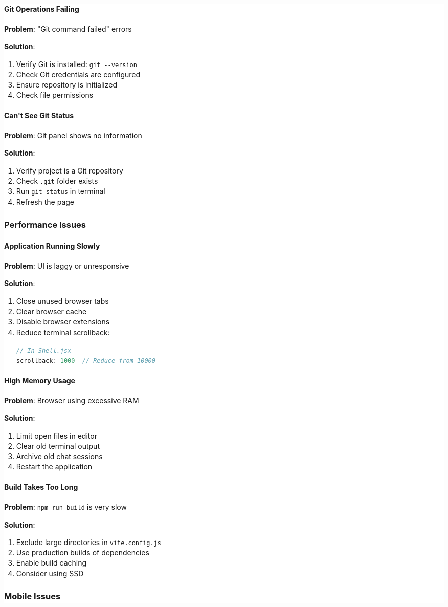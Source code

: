 #### Git Operations Failing
**Problem**: "Git command failed" errors

**Solution**:
1. Verify Git is installed: `git --version`
2. Check Git credentials are configured
3. Ensure repository is initialized
4. Check file permissions

#### Can't See Git Status
**Problem**: Git panel shows no information

**Solution**:
1. Verify project is a Git repository
2. Check `.git` folder exists
3. Run `git status` in terminal
4. Refresh the page

### Performance Issues

#### Application Running Slowly
**Problem**: UI is laggy or unresponsive

**Solution**:
1. Close unused browser tabs
2. Clear browser cache
3. Disable browser extensions
4. Reduce terminal scrollback:
   ```javascript
   // In Shell.jsx
   scrollback: 1000  // Reduce from 10000
   ```

#### High Memory Usage
**Problem**: Browser using excessive RAM

**Solution**:
1. Limit open files in editor
2. Clear old terminal output
3. Archive old chat sessions
4. Restart the application

#### Build Takes Too Long
**Problem**: `npm run build` is very slow

**Solution**:
1. Exclude large directories in `vite.config.js`
2. Use production builds of dependencies
3. Enable build caching
4. Consider using SSD

### Mobile Issues

